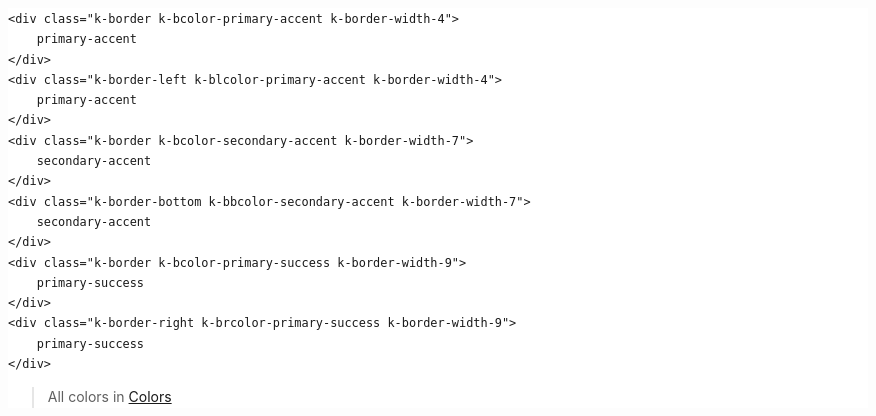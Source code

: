 </div>

```
<div class="k-border k-bcolor-primary-accent k-border-width-4">
    primary-accent
</div>  
<div class="k-border-left k-blcolor-primary-accent k-border-width-4">
    primary-accent
</div>  
<div class="k-border k-bcolor-secondary-accent k-border-width-7">
    secondary-accent
</div> 
<div class="k-border-bottom k-bbcolor-secondary-accent k-border-width-7">
    secondary-accent
</div>  
<div class="k-border k-bcolor-primary-success k-border-width-9">
    primary-success
</div> 
<div class="k-border-right k-brcolor-primary-success k-border-width-9">
    primary-success
</div>  
```

> All colors in [Colors](utilities/colors.md)